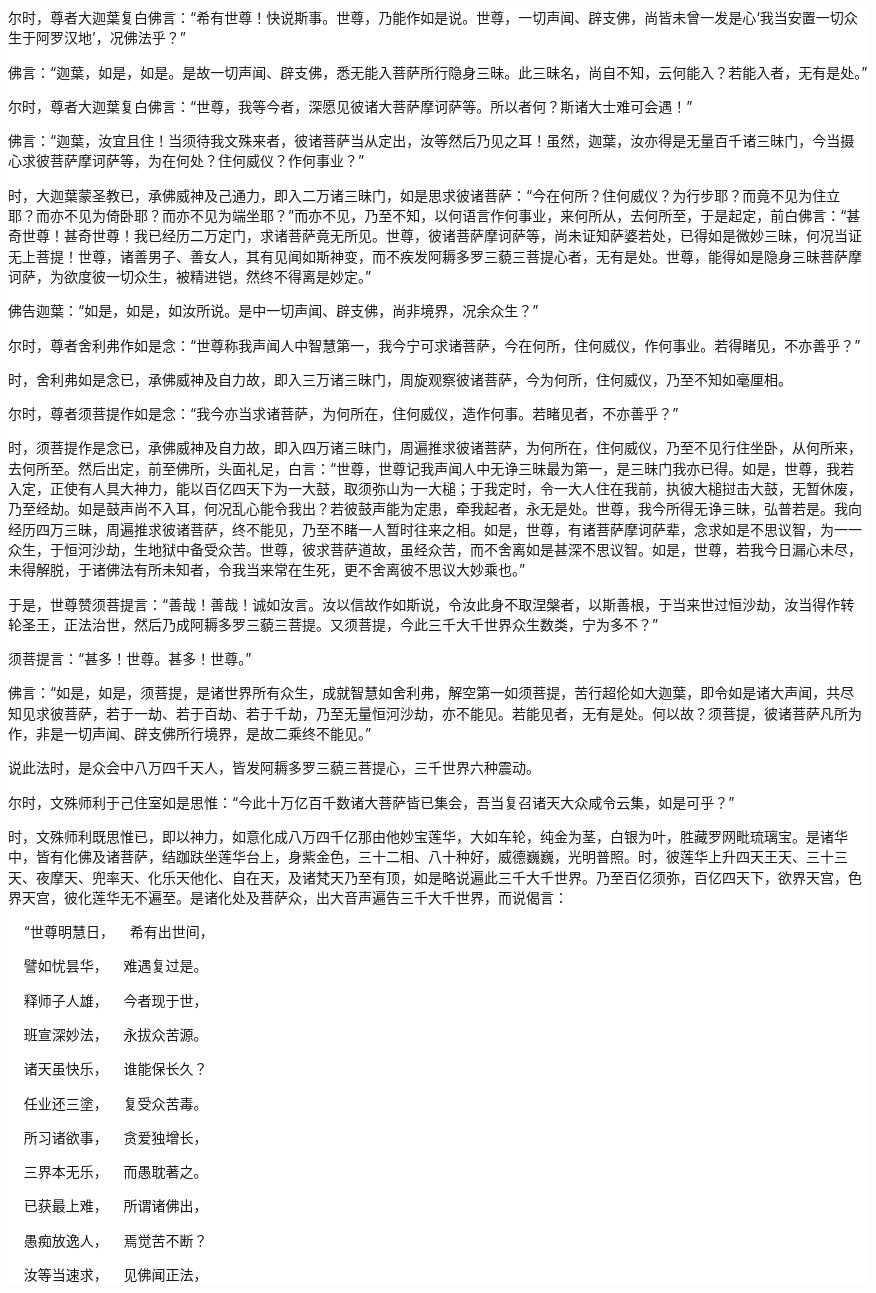 尔时，尊者大迦葉复白佛言：“希有世尊！快说斯事。世尊，乃能作如是说。世尊，一切声闻、辟支佛，尚皆未曾一发是心‘我当安置一切众生于阿罗汉地’，况佛法乎？”

佛言：“迦葉，如是，如是。是故一切声闻、辟支佛，悉无能入菩萨所行隐身三昧。此三昧名，尚自不知，云何能入？若能入者，无有是处。”

尔时，尊者大迦葉复白佛言：“世尊，我等今者，深愿见彼诸大菩萨摩诃萨等。所以者何？斯诸大士难可会遇！”

佛言：“迦葉，汝宜且住！当须待我文殊来者，彼诸菩萨当从定出，汝等然后乃见之耳！虽然，迦葉，汝亦得是无量百千诸三昧门，今当摄心求彼菩萨摩诃萨等，为在何处？住何威仪？作何事业？”

时，大迦葉蒙圣教已，承佛威神及己通力，即入二万诸三昧门，如是思求彼诸菩萨：“今在何所？住何威仪？为行步耶？而竟不见为住立耶？而亦不见为倚卧耶？而亦不见为端坐耶？”而亦不见，乃至不知，以何语言作何事业，来何所从，去何所至，于是起定，前白佛言：“甚奇世尊！甚奇世尊！我已经历二万定门，求诸菩萨竟无所见。世尊，彼诸菩萨摩诃萨等，尚未证知萨婆若处，已得如是微妙三昧，何况当证无上菩提！世尊，诸善男子、善女人，其有见闻如斯神变，而不疾发阿耨多罗三藐三菩提心者，无有是处。世尊，能得如是隐身三昧菩萨摩诃萨，为欲度彼一切众生，被精进铠，然终不得离是妙定。”

佛告迦葉：“如是，如是，如汝所说。是中一切声闻、辟支佛，尚非境界，况余众生？”

尔时，尊者舍利弗作如是念：“世尊称我声闻人中智慧第一，我今宁可求诸菩萨，今在何所，住何威仪，作何事业。若得睹见，不亦善乎？”

时，舍利弗如是念已，承佛威神及自力故，即入三万诸三昧门，周旋观察彼诸菩萨，今为何所，住何威仪，乃至不知如毫厘相。

尔时，尊者须菩提作如是念：“我今亦当求诸菩萨，为何所在，住何威仪，造作何事。若睹见者，不亦善乎？”

时，须菩提作是念已，承佛威神及自力故，即入四万诸三昧门，周遍推求彼诸菩萨，为何所在，住何威仪，乃至不见行住坐卧，从何所来，去何所至。然后出定，前至佛所，头面礼足，白言：“世尊，世尊记我声闻人中无诤三昧最为第一，是三昧门我亦已得。如是，世尊，我若入定，正使有人具大神力，能以百亿四天下为一大鼓，取须弥山为一大槌；于我定时，令一大人住在我前，执彼大槌挝击大鼓，无暂休废，乃至经劫。如是鼓声尚不入耳，何况乱心能令我出？若彼鼓声能为定患，牵我起者，永无是处。世尊，我今所得无诤三昧，弘普若是。我向经历四万三昧，周遍推求彼诸菩萨，终不能见，乃至不睹一人暂时往来之相。如是，世尊，有诸菩萨摩诃萨辈，念求如是不思议智，为一一众生，于恒河沙劫，生地狱中备受众苦。世尊，彼求菩萨道故，虽经众苦，而不舍离如是甚深不思议智。如是，世尊，若我今日漏心未尽，未得解脱，于诸佛法有所未知者，令我当来常在生死，更不舍离彼不思议大妙乘也。”

于是，世尊赞须菩提言：“善哉！善哉！诚如汝言。汝以信故作如斯说，令汝此身不取涅槃者，以斯善根，于当来世过恒沙劫，汝当得作转轮圣王，正法治世，然后乃成阿耨多罗三藐三菩提。又须菩提，今此三千大千世界众生数类，宁为多不？”

须菩提言：“甚多！世尊。甚多！世尊。”

佛言：“如是，如是，须菩提，是诸世界所有众生，成就智慧如舍利弗，解空第一如须菩提，苦行超伦如大迦葉，即令如是诸大声闻，共尽知见求彼菩萨，若于一劫、若于百劫、若于千劫，乃至无量恒河沙劫，亦不能见。若能见者，无有是处。何以故？须菩提，彼诸菩萨凡所为作，非是一切声闻、辟支佛所行境界，是故二乘终不能见。”

说此法时，是众会中八万四千天人，皆发阿耨多罗三藐三菩提心，三千世界六种震动。

尔时，文殊师利于己住室如是思惟：“今此十万亿百千数诸大菩萨皆已集会，吾当复召诸天大众咸令云集，如是可乎？”

时，文殊师利既思惟已，即以神力，如意化成八万四千亿那由他妙宝莲华，大如车轮，纯金为茎，白银为叶，胜藏罗网毗琉璃宝。是诸华中，皆有化佛及诸菩萨，结跏趺坐莲华台上，身紫金色，三十二相、八十种好，威德巍巍，光明普照。时，彼莲华上升四天王天、三十三天、夜摩天、兜率天、化乐天他化、自在天，及诸梵天乃至有顶，如是略说遍此三千大千世界。乃至百亿须弥，百亿四天下，欲界天宫，色界天宫，彼化莲华无不遍至。是诸化处及菩萨众，出大音声遍告三千大千世界，而说偈言：

&nbsp;&nbsp;&nbsp;&nbsp;“世尊明慧日，&nbsp;&nbsp;&nbsp;&nbsp;希有出世间，

&nbsp;&nbsp;&nbsp;&nbsp;譬如忧昙华，&nbsp;&nbsp;&nbsp;&nbsp;难遇复过是。

&nbsp;&nbsp;&nbsp;&nbsp;释师子人雄，&nbsp;&nbsp;&nbsp;&nbsp;今者现于世，

&nbsp;&nbsp;&nbsp;&nbsp;班宣深妙法，&nbsp;&nbsp;&nbsp;&nbsp;永拔众苦源。

&nbsp;&nbsp;&nbsp;&nbsp;诸天虽快乐，&nbsp;&nbsp;&nbsp;&nbsp;谁能保长久？

&nbsp;&nbsp;&nbsp;&nbsp;任业还三塗，&nbsp;&nbsp;&nbsp;&nbsp;复受众苦毒。

&nbsp;&nbsp;&nbsp;&nbsp;所习诸欲事，&nbsp;&nbsp;&nbsp;&nbsp;贪爱独增长，

&nbsp;&nbsp;&nbsp;&nbsp;三界本无乐，&nbsp;&nbsp;&nbsp;&nbsp;而愚耽著之。

&nbsp;&nbsp;&nbsp;&nbsp;已获最上难，&nbsp;&nbsp;&nbsp;&nbsp;所谓诸佛出，

&nbsp;&nbsp;&nbsp;&nbsp;愚痴放逸人，&nbsp;&nbsp;&nbsp;&nbsp;焉觉苦不断？

&nbsp;&nbsp;&nbsp;&nbsp;汝等当速求，&nbsp;&nbsp;&nbsp;&nbsp;见佛闻正法，
